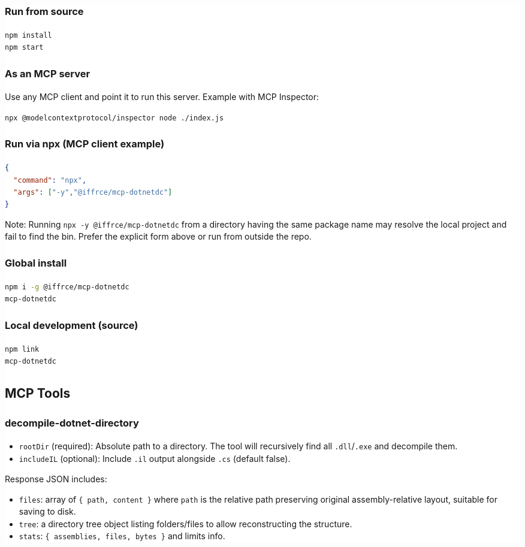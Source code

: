 ### Run from source

```bash
npm install
npm start
```

### As an MCP server

Use any MCP client and point it to run this server. Example with MCP Inspector:

```bash
npx @modelcontextprotocol/inspector node ./index.js
```

### Run via npx (MCP client example)

```json
{
  "command": "npx",
  "args": ["-y","@iffrce/mcp-dotnetdc"]
}
```

Note: Running `npx -y @iffrce/mcp-dotnetdc` from a directory having the same package name may resolve the local project and fail to find the bin. Prefer the explicit form above or run from outside the repo.

### Global install

```bash
npm i -g @iffrce/mcp-dotnetdc
mcp-dotnetdc
```

### Local development (source)

```bash
npm link
mcp-dotnetdc
```

## MCP Tools

### decompile-dotnet-directory

- `rootDir` (required): Absolute path to a directory. The tool will recursively find all `.dll`/`.exe` and decompile them.
- `includeIL` (optional): Include `.il` output alongside `.cs` (default false).

Response JSON includes:

- `files`: array of `{ path, content }` where `path` is the relative path preserving original assembly-relative layout, suitable for saving to disk.
- `tree`: a directory tree object listing folders/files to allow reconstructing the structure.
- `stats`: `{ assemblies, files, bytes }` and limits info.
